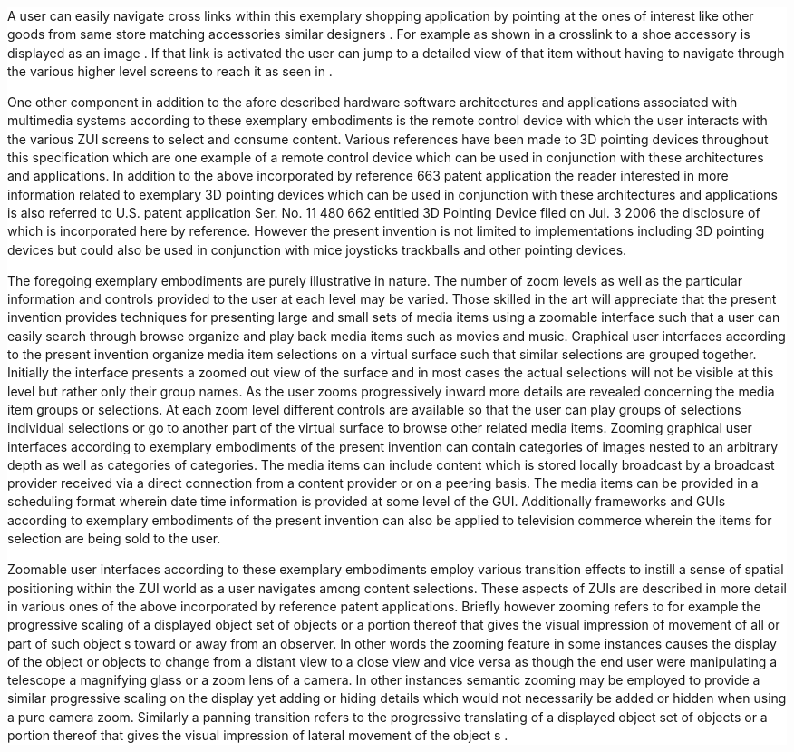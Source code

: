 A user can easily navigate cross links within this exemplary shopping application by pointing at the ones of interest like other goods from same store matching accessories similar designers . For example as shown in a crosslink to a shoe accessory is displayed as an image . If that link is activated the user can jump to a detailed view of that item without having to navigate through the various higher level screens to reach it as seen in .

One other component in addition to the afore described hardware software architectures and applications associated with multimedia systems according to these exemplary embodiments is the remote control device with which the user interacts with the various ZUI screens to select and consume content. Various references have been made to 3D pointing devices throughout this specification which are one example of a remote control device which can be used in conjunction with these architectures and applications. In addition to the above incorporated by reference 663 patent application the reader interested in more information related to exemplary 3D pointing devices which can be used in conjunction with these architectures and applications is also referred to U.S. patent application Ser. No. 11 480 662 entitled 3D Pointing Device filed on Jul. 3 2006 the disclosure of which is incorporated here by reference. However the present invention is not limited to implementations including 3D pointing devices but could also be used in conjunction with mice joysticks trackballs and other pointing devices.

The foregoing exemplary embodiments are purely illustrative in nature. The number of zoom levels as well as the particular information and controls provided to the user at each level may be varied. Those skilled in the art will appreciate that the present invention provides techniques for presenting large and small sets of media items using a zoomable interface such that a user can easily search through browse organize and play back media items such as movies and music. Graphical user interfaces according to the present invention organize media item selections on a virtual surface such that similar selections are grouped together. Initially the interface presents a zoomed out view of the surface and in most cases the actual selections will not be visible at this level but rather only their group names. As the user zooms progressively inward more details are revealed concerning the media item groups or selections. At each zoom level different controls are available so that the user can play groups of selections individual selections or go to another part of the virtual surface to browse other related media items. Zooming graphical user interfaces according to exemplary embodiments of the present invention can contain categories of images nested to an arbitrary depth as well as categories of categories. The media items can include content which is stored locally broadcast by a broadcast provider received via a direct connection from a content provider or on a peering basis. The media items can be provided in a scheduling format wherein date time information is provided at some level of the GUI. Additionally frameworks and GUIs according to exemplary embodiments of the present invention can also be applied to television commerce wherein the items for selection are being sold to the user.

Zoomable user interfaces according to these exemplary embodiments employ various transition effects to instill a sense of spatial positioning within the ZUI world as a user navigates among content selections. These aspects of ZUIs are described in more detail in various ones of the above incorporated by reference patent applications. Briefly however zooming refers to for example the progressive scaling of a displayed object set of objects or a portion thereof that gives the visual impression of movement of all or part of such object s toward or away from an observer. In other words the zooming feature in some instances causes the display of the object or objects to change from a distant view to a close view and vice versa as though the end user were manipulating a telescope a magnifying glass or a zoom lens of a camera. In other instances semantic zooming may be employed to provide a similar progressive scaling on the display yet adding or hiding details which would not necessarily be added or hidden when using a pure camera zoom. Similarly a panning transition refers to the progressive translating of a displayed object set of objects or a portion thereof that gives the visual impression of lateral movement of the object s .
